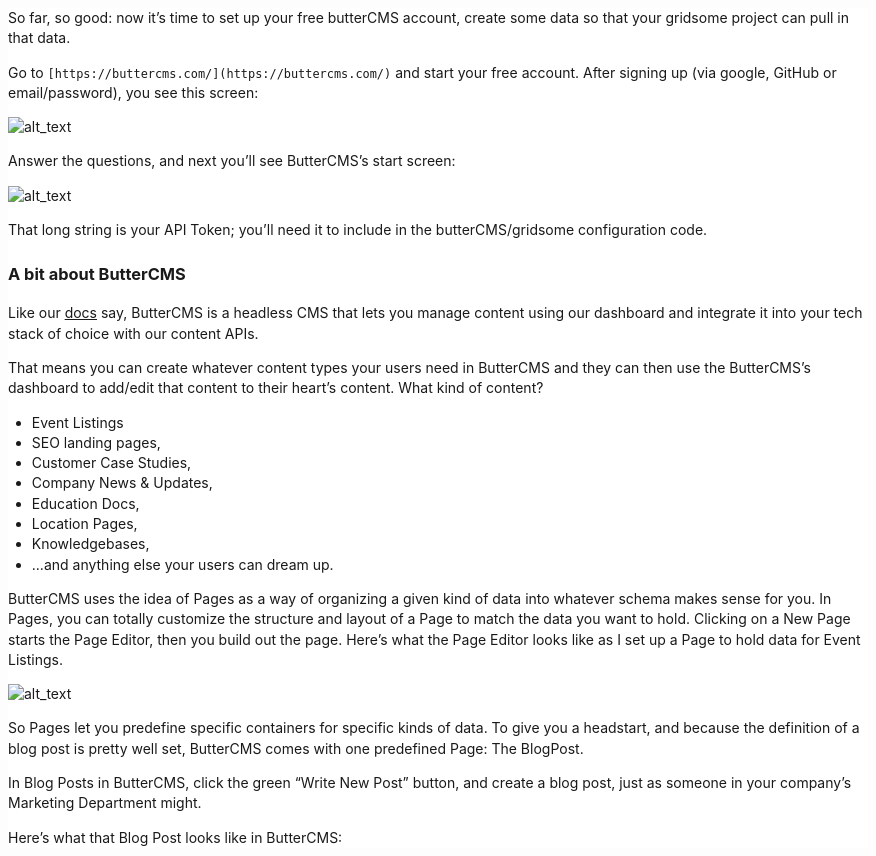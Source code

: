 So far, so good: now it’s time to set up your free butterCMS account, create some data so that your gridsome project can pull in that data.

Go to `[https://buttercms.com/](https://buttercms.com/)` and start your free account. After signing up (via google, GitHub or email/password), you see this screen:



![alt_text](https://cdn.buttercms.com/NVVVpqCbRyI2M5fLZsKA "ButterCMS welcome screen")


Answer the questions, and next you’ll see ButterCMS’s start screen:



![alt_text](https://cdn.buttercms.com/yFDWSqNQrae37nkXpJEh  "Select a framework")


That long string is your API Token; you’ll need it to include in the butterCMS/gridsome configuration code.


### A bit about ButterCMS

Like our [docs](https://buttercms.com/docs/api-client/vuejs) say, ButterCMS is a headless CMS that lets you manage content using our dashboard and integrate it into your tech stack of choice with our content APIs.

That means you can create whatever content types your users need in ButterCMS and they can then use the ButterCMS’s dashboard to add/edit that content to their heart’s content. What kind of content?



*   Event Listings
*   SEO landing pages,
*   Customer Case Studies,
*   Company News & Updates,
*   Education Docs,
*   Location Pages,
*   Knowledgebases,
*   ...and anything else your users can dream up.

ButterCMS uses the idea of Pages as a way of organizing a given kind of data into whatever schema makes sense for you. In Pages, you can totally customize the structure and layout of a Page to match the data you want to hold. Clicking on a New Page starts the Page Editor, then you build out the page. Here’s what the Page Editor looks like as I set up a Page to hold data for Event Listings. 


![alt_text](https://cdn.buttercms.com/VPAY0nsoRlqxLf5icalp "Defining a new screen")


So Pages let you predefine specific containers for specific kinds of data. To give you a headstart, and because the definition of a blog post is pretty well set, ButterCMS comes with one predefined Page: The BlogPost. 

In Blog Posts in ButterCMS, click the green “Write New Post” button, and create a blog post, just as someone in your company’s Marketing Department might. 

Here’s what that Blog Post looks like in ButterCMS:
